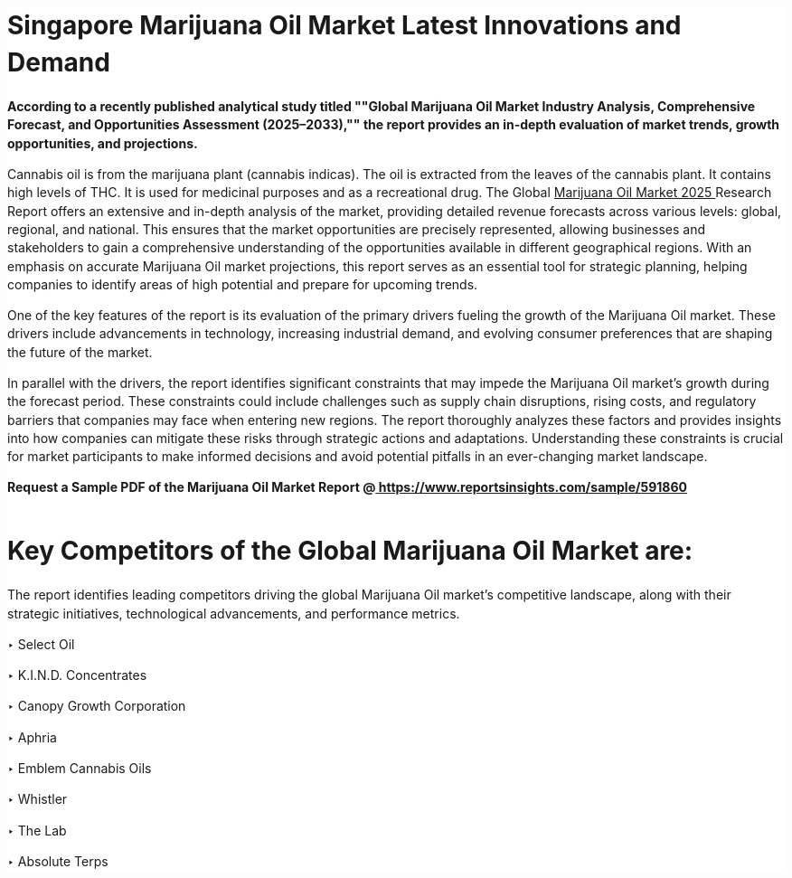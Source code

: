 # Singapore Marijuana Oil Market Latest Innovations and Demand

<strong>According to a recently published analytical study titled ""Global Marijuana Oil Market Industry Analysis, Comprehensive Forecast, and Opportunities Assessment (2025–2033),"" the report provides an in-depth evaluation of market trends, growth opportunities, and projections.</strong>

Cannabis oil is from the marijuana plant (cannabis indicas). The oil is extracted from the leaves of the cannabis plant. It contains high levels of THC. It is used for medicinal purposes and as a recreational drug. The Global <a href=https://www.reportsinsights.com/sample/591860>Marijuana Oil Market 2025 </a> Research Report offers an extensive and in-depth analysis of the market, providing detailed revenue forecasts across various levels: global, regional, and national. This ensures that the market opportunities are precisely represented, allowing businesses and stakeholders to gain a comprehensive understanding of the opportunities available in different geographical regions. With an emphasis on accurate Marijuana Oil market projections, this report serves as an essential tool for strategic planning, helping companies to identify areas of high potential and prepare for upcoming trends.

One of the key features of the report is its evaluation of the primary drivers fueling the growth of the Marijuana Oil market. These drivers include advancements in technology, increasing industrial demand, and evolving consumer preferences that are shaping the future of the market. 

In parallel with the drivers, the report identifies significant constraints that may impede the Marijuana Oil market’s growth during the forecast period. These constraints could include challenges such as supply chain disruptions, rising costs, and regulatory barriers that companies may face when entering new regions. The report thoroughly analyzes these factors and provides insights into how companies can mitigate these risks through strategic actions and adaptations. Understanding these constraints is crucial for market participants to make informed decisions and avoid potential pitfalls in an ever-changing market landscape.

<strong>Request a Sample PDF of the Marijuana Oil Market Report </strong><strong>@<a href=https://www.reportsinsights.com/sample/591860> https://www.reportsinsights.com/sample/591860</a></strong></font>

# <strong>Key Competitors of the Global Marijuana Oil Market are:</strong>

The report identifies leading competitors driving the global Marijuana Oil market’s competitive landscape, along with their strategic initiatives, technological advancements, and performance metrics.

‣ Select Oil

‣ K.I.N.D. Concentrates

‣ Canopy Growth Corporation

‣ Aphria

‣ Emblem Cannabis Oils

‣ Whistler

‣ The Lab

‣ Absolute Terps
